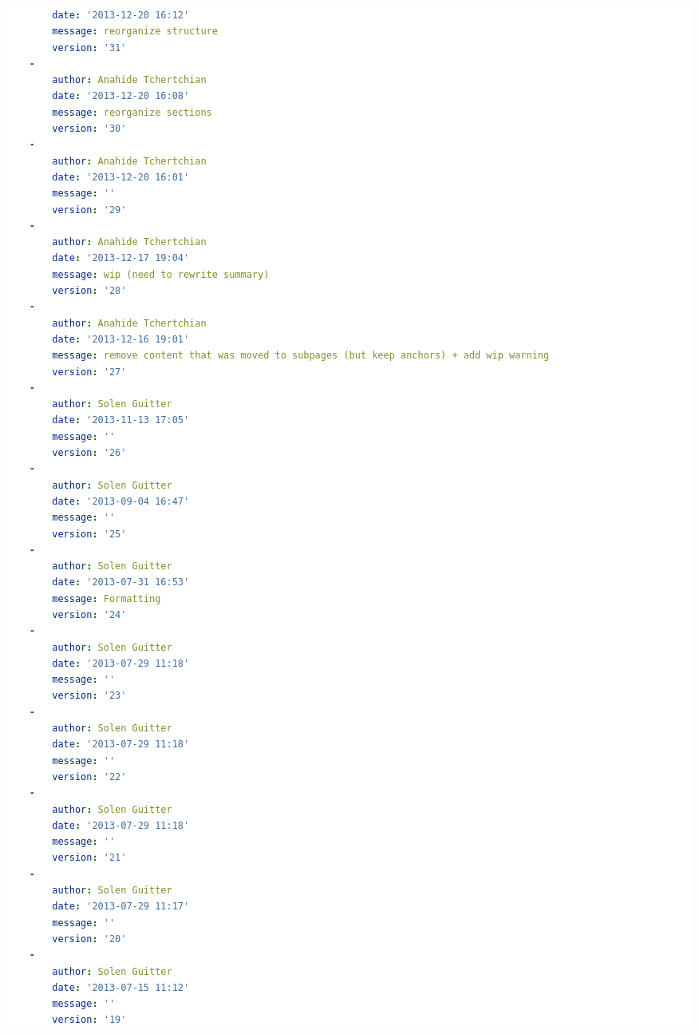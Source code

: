 ```yaml
        date: '2013-12-20 16:12'
        message: reorganize structure
        version: '31'
    -
        author: Anahide Tchertchian
        date: '2013-12-20 16:08'
        message: reorganize sections
        version: '30'
    -
        author: Anahide Tchertchian
        date: '2013-12-20 16:01'
        message: ''
        version: '29'
    -
        author: Anahide Tchertchian
        date: '2013-12-17 19:04'
        message: wip (need to rewrite summary)
        version: '28'
    -
        author: Anahide Tchertchian
        date: '2013-12-16 19:01'
        message: remove content that was moved to subpages (but keep anchors) + add wip warning
        version: '27'
    -
        author: Solen Guitter
        date: '2013-11-13 17:05'
        message: ''
        version: '26'
    -
        author: Solen Guitter
        date: '2013-09-04 16:47'
        message: ''
        version: '25'
    -
        author: Solen Guitter
        date: '2013-07-31 16:53'
        message: Formatting
        version: '24'
    -
        author: Solen Guitter
        date: '2013-07-29 11:18'
        message: ''
        version: '23'
    -
        author: Solen Guitter
        date: '2013-07-29 11:18'
        message: ''
        version: '22'
    -
        author: Solen Guitter
        date: '2013-07-29 11:18'
        message: ''
        version: '21'
    -
        author: Solen Guitter
        date: '2013-07-29 11:17'
        message: ''
        version: '20'
    -
        author: Solen Guitter
        date: '2013-07-15 11:12'
        message: ''
        version: '19'
```